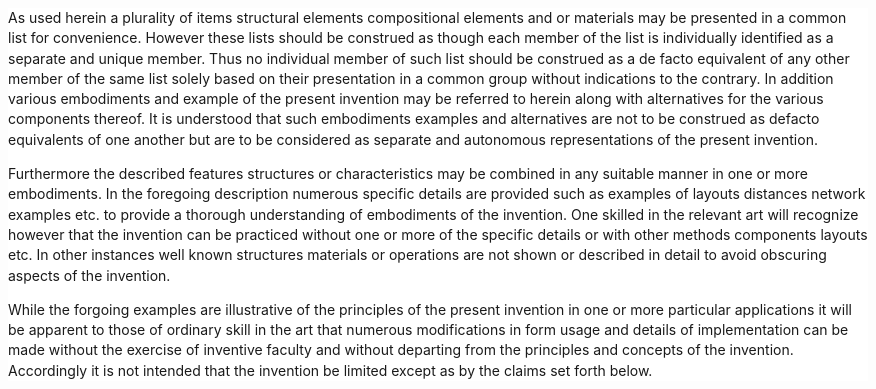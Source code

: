 As used herein a plurality of items structural elements compositional elements and or materials may be presented in a common list for convenience. However these lists should be construed as though each member of the list is individually identified as a separate and unique member. Thus no individual member of such list should be construed as a de facto equivalent of any other member of the same list solely based on their presentation in a common group without indications to the contrary. In addition various embodiments and example of the present invention may be referred to herein along with alternatives for the various components thereof. It is understood that such embodiments examples and alternatives are not to be construed as defacto equivalents of one another but are to be considered as separate and autonomous representations of the present invention.

Furthermore the described features structures or characteristics may be combined in any suitable manner in one or more embodiments. In the foregoing description numerous specific details are provided such as examples of layouts distances network examples etc. to provide a thorough understanding of embodiments of the invention. One skilled in the relevant art will recognize however that the invention can be practiced without one or more of the specific details or with other methods components layouts etc. In other instances well known structures materials or operations are not shown or described in detail to avoid obscuring aspects of the invention.

While the forgoing examples are illustrative of the principles of the present invention in one or more particular applications it will be apparent to those of ordinary skill in the art that numerous modifications in form usage and details of implementation can be made without the exercise of inventive faculty and without departing from the principles and concepts of the invention. Accordingly it is not intended that the invention be limited except as by the claims set forth below.

